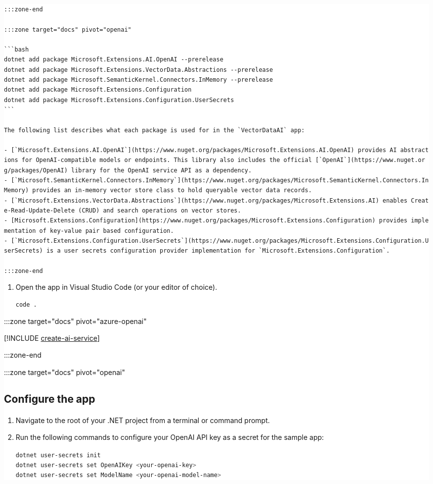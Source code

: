     :::zone-end

    :::zone target="docs" pivot="openai"

    ```bash
    dotnet add package Microsoft.Extensions.AI.OpenAI --prerelease
    dotnet add package Microsoft.Extensions.VectorData.Abstractions --prerelease
    dotnet add package Microsoft.SemanticKernel.Connectors.InMemory --prerelease
    dotnet add package Microsoft.Extensions.Configuration
    dotnet add package Microsoft.Extensions.Configuration.UserSecrets
    ```

    The following list describes what each package is used for in the `VectorDataAI` app:

    - [`Microsoft.Extensions.AI.OpenAI`](https://www.nuget.org/packages/Microsoft.Extensions.AI.OpenAI) provides AI abstractions for OpenAI-compatible models or endpoints. This library also includes the official [`OpenAI`](https://www.nuget.org/packages/OpenAI) library for the OpenAI service API as a dependency.
    - [`Microsoft.SemanticKernel.Connectors.InMemory`](https://www.nuget.org/packages/Microsoft.SemanticKernel.Connectors.InMemory) provides an in-memory vector store class to hold queryable vector data records.
    - [`Microsoft.Extensions.VectorData.Abstractions`](https://www.nuget.org/packages/Microsoft.Extensions.AI) enables Create-Read-Update-Delete (CRUD) and search operations on vector stores.
    - [Microsoft.Extensions.Configuration](https://www.nuget.org/packages/Microsoft.Extensions.Configuration) provides implementation of key-value pair based configuration.
    - [`Microsoft.Extensions.Configuration.UserSecrets`](https://www.nuget.org/packages/Microsoft.Extensions.Configuration.UserSecrets) is a user secrets configuration provider implementation for `Microsoft.Extensions.Configuration`.

    :::zone-end

1. Open the app in Visual Studio Code (or your editor of choice).

    ```bash
    code .
    ```

:::zone target="docs" pivot="azure-openai"

[!INCLUDE [create-ai-service](includes/create-ai-service.md)]

:::zone-end

:::zone target="docs" pivot="openai"

## Configure the app

1. Navigate to the root of your .NET project from a terminal or command prompt.

1. Run the following commands to configure your OpenAI API key as a secret for the sample app:

    ```bash
    dotnet user-secrets init
    dotnet user-secrets set OpenAIKey <your-openai-key>
    dotnet user-secrets set ModelName <your-openai-model-name>
    ```

